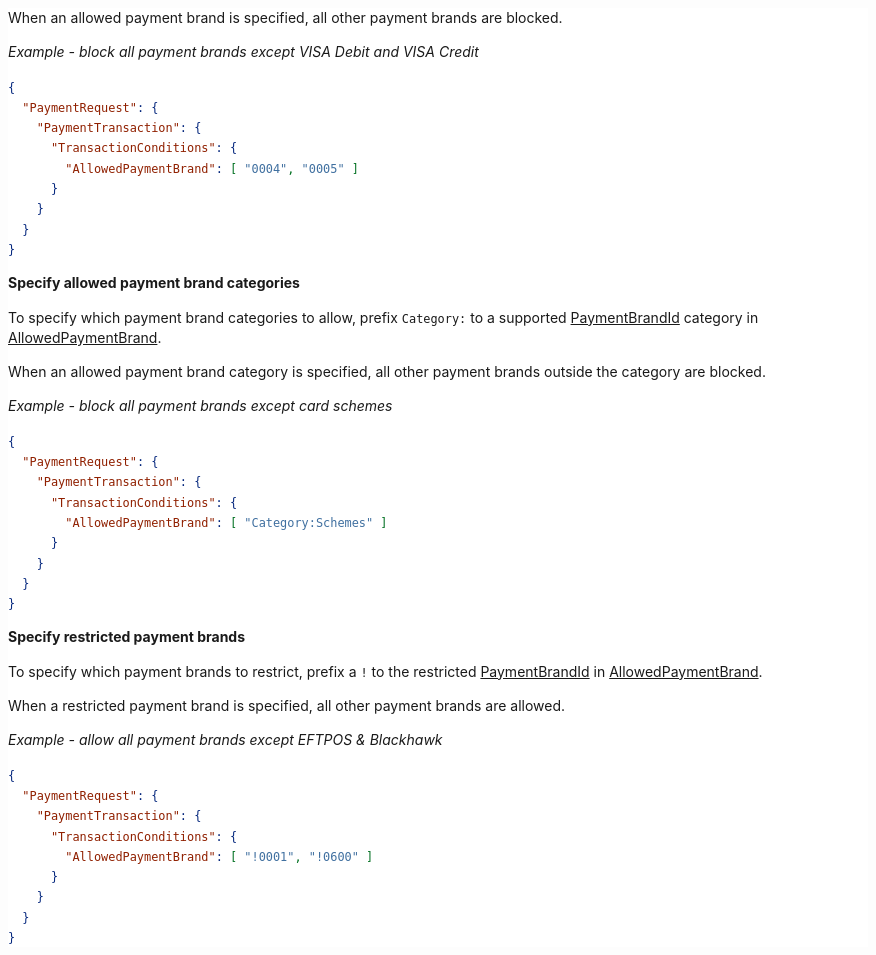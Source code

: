 When an allowed payment brand is specified, all other payment brands are blocked. 

*Example - block all payment brands except VISA Debit and VISA Credit*

```json
{	
  "PaymentRequest": {
    "PaymentTransaction": {
      "TransactionConditions": {
        "AllowedPaymentBrand": [ "0004", "0005" ]
      }
    }
  }
}
```


**Specify allowed payment brand categories**

To specify which payment brand categories to allow, prefix `Category:` to a supported [PaymentBrandId](/docs/api-reference/data-model#paymentbrandid) category in [AllowedPaymentBrand](/docs/api-reference/data-model#allowedpaymentbrand).

When an allowed payment brand category is specified, all other payment brands outside the category are blocked.

*Example - block all payment brands except card schemes*

```json
{	
  "PaymentRequest": {
    "PaymentTransaction": {
      "TransactionConditions": {
        "AllowedPaymentBrand": [ "Category:Schemes" ]
      }
    }
  }
}
```

**Specify restricted payment brands** 

To specify which payment brands to restrict, prefix a `!` to the restricted [PaymentBrandId](/docs/api-reference/data-model#paymentbrandid) in [AllowedPaymentBrand](/docs/api-reference/data-model#allowedpaymentbrand).

When a restricted payment brand is specified, all other payment brands are allowed. 

*Example - allow all payment brands except EFTPOS & Blackhawk*

```json
{	
  "PaymentRequest": {
    "PaymentTransaction": {
      "TransactionConditions": {
        "AllowedPaymentBrand": [ "!0001", "!0600" ]
      }
    }
  }
}
```

